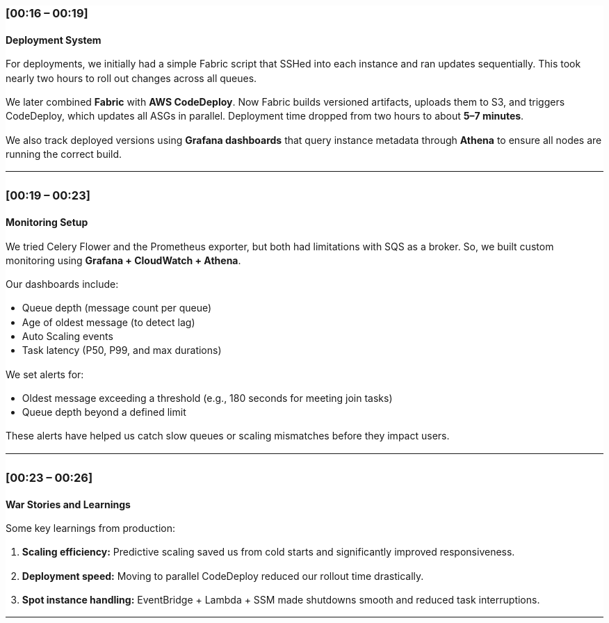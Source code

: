 ### [00:16 – 00:19]

**Deployment System**

For deployments, we initially had a simple Fabric script that SSHed into each instance and ran updates sequentially.
This took nearly two hours to roll out changes across all queues.

We later combined **Fabric** with **AWS CodeDeploy**.
Now Fabric builds versioned artifacts, uploads them to S3, and triggers CodeDeploy, which updates all ASGs in parallel.
Deployment time dropped from two hours to about **5–7 minutes**.

We also track deployed versions using **Grafana dashboards** that query instance metadata through **Athena** to ensure all nodes are running the correct build.

---

### [00:19 – 00:23]

**Monitoring Setup**

We tried Celery Flower and the Prometheus exporter, but both had limitations with SQS as a broker.
So, we built custom monitoring using **Grafana + CloudWatch + Athena**.

Our dashboards include:

* Queue depth (message count per queue)
* Age of oldest message (to detect lag)
* Auto Scaling events
* Task latency (P50, P99, and max durations)

We set alerts for:

* Oldest message exceeding a threshold (e.g., 180 seconds for meeting join tasks)
* Queue depth beyond a defined limit

These alerts have helped us catch slow queues or scaling mismatches before they impact users.

---

### [00:23 – 00:26]

**War Stories and Learnings**

Some key learnings from production:

1. **Scaling efficiency:**
   Predictive scaling saved us from cold starts and significantly improved responsiveness.

2. **Deployment speed:**
   Moving to parallel CodeDeploy reduced our rollout time drastically.

3. **Spot instance handling:**
   EventBridge + Lambda + SSM made shutdowns smooth and reduced task interruptions.

---
